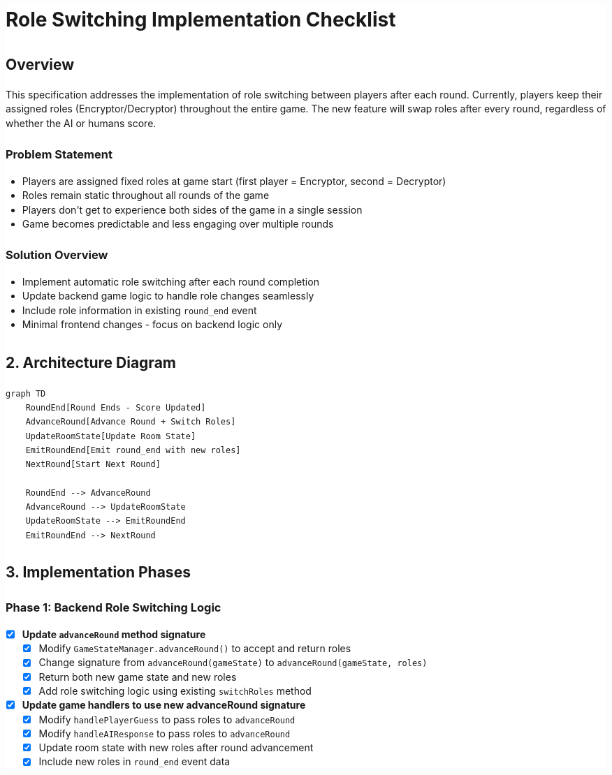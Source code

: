 # Role Switching Implementation Checklist

## Overview
This specification addresses the implementation of role switching between players after each round. Currently, players keep their assigned roles (Encryptor/Decryptor) throughout the entire game. The new feature will swap roles after every round, regardless of whether the AI or humans score.

### Problem Statement
- Players are assigned fixed roles at game start (first player = Encryptor, second = Decryptor)
- Roles remain static throughout all rounds of the game
- Players don't get to experience both sides of the game in a single session
- Game becomes predictable and less engaging over multiple rounds

### Solution Overview
- Implement automatic role switching after each round completion
- Update backend game logic to handle role changes seamlessly
- Include role information in existing `round_end` event
- Minimal frontend changes - focus on backend logic only

## 2. Architecture Diagram

```mermaid
graph TD
    RoundEnd[Round Ends - Score Updated]
    AdvanceRound[Advance Round + Switch Roles]
    UpdateRoomState[Update Room State]
    EmitRoundEnd[Emit round_end with new roles]
    NextRound[Start Next Round]
    
    RoundEnd --> AdvanceRound
    AdvanceRound --> UpdateRoomState
    UpdateRoomState --> EmitRoundEnd
    EmitRoundEnd --> NextRound
```

## 3. Implementation Phases

### Phase 1: Backend Role Switching Logic
- [x] **Update `advanceRound` method signature**
  - [x] Modify `GameStateManager.advanceRound()` to accept and return roles
  - [x] Change signature from `advanceRound(gameState)` to `advanceRound(gameState, roles)`
  - [x] Return both new game state and new roles
  - [x] Add role switching logic using existing `switchRoles` method

- [x] **Update game handlers to use new advanceRound signature**
  - [x] Modify `handlePlayerGuess` to pass roles to `advanceRound`
  - [x] Modify `handleAIResponse` to pass roles to `advanceRound`
  - [x] Update room state with new roles after round advancement
  - [x] Include new roles in `round_end` event data
